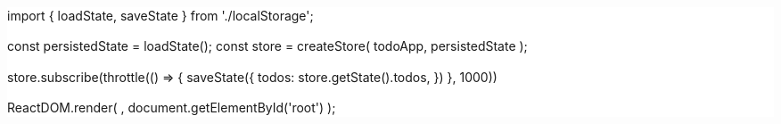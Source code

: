 import { loadState, saveState } from './localStorage';

const persistedState = loadState();
const store = createStore(
  todoApp,
  persistedState
);

store.subscribe(throttle(() => {
  saveState({
    todos: store.getState().todos,
  })
}, 1000))

ReactDOM.render(
  <Provider store={store}>
    <App />
  </Provider>,
  document.getElementById('root')
);